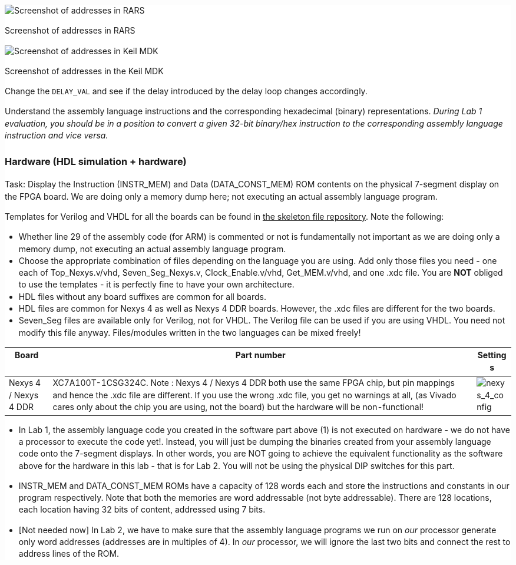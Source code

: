 ![Screenshot of addresses in RARS](rars_address_ss.png)

Screenshot of addresses in RARS

![Screenshot of addresses in Keil MDK](keil_address_ss.png)

Screenshot of addresses in the Keil MDK

Change the `DELAY_VAL` and see if the delay introduced by the delay loop changes accordingly. 

Understand the assembly language instructions and the corresponding hexadecimal (binary) representations. *During Lab 1 evaluation, you should be in a position to convert a given 32-bit binary/hex instruction to the corresponding assembly language instruction and vice versa.*

### Hardware (HDL simulation + hardware)

Task: Display the Instruction (INSTR\_MEM) and Data (DATA\_CONST\_MEM) ROM contents on the physical 7-segment display on the FPGA board. We are doing only a memory dump here; not executing an actual assembly language program.

Templates for Verilog and VHDL for all the boards can be found in [the skeleton file repository](https://github.com/nus-cg3207/lab-skeletons). Note the following:

*   Whether line 29 of the assembly code (for ARM) is commented or not is fundamentally not important as we are doing only a memory dump, not executing an actual assembly language program.
*   Choose the appropriate combination of files depending on the language you are using. Add only those files you need - one each of Top\_Nexys.v/vhd, Seven\_Seg\_Nexys.v, Clock\_Enable.v/vhd, Get\_MEM.v/vhd, and one .xdc file. You are **NOT** obliged to use the templates - it is perfectly fine to have your own architecture.
*   HDL files without any board suffixes are common for all boards.
*   HDL files are common for Nexys 4 as well as Nexys 4 DDR boards. However, the .xdc files are different for the two boards.
*   Seven\_Seg files are available only for Verilog, not for VHDL. The Verilog file can be used if you are using VHDL. You need not modify this file anyway. Files/modules written in the two languages can be mixed freely!
    
| Board  | Part number | Settings |
|--------|-------------|----------|
| Nexys 4 / Nexys 4 DDR | XC7A100T-1CSG324C. Note : Nexys 4 / Nexys 4 DDR both use the same FPGA chip, but pin mappings and hence the .xdc file are different. If you use the wrong .xdc file, you get no warnings at all, (as Vivado cares only about the chip you are using, not the board) but the hardware will be non-functional! | ![nexys_4_config](nexys_4_config.png)|
    
*   In Lab 1, the assembly language code you created in the software part above (1) is not executed on hardware - we do not have a processor to execute the code yet!. Instead, you will just be dumping the binaries created from your assembly language code onto the 7-segment displays. In other words, you are NOT going to achieve the equivalent functionality as the software above for the hardware in this lab - that is for Lab 2. You will not be using the physical DIP switches for this part.

*   INSTR\_MEM and DATA\_CONST\_MEM ROMs have a capacity of 128 words each and store the instructions and constants in our program respectively. Note that both the memories are word addressable (not byte addressable). There are 128 locations, each location having 32 bits of content, addressed using 7 bits.

*   \[Not needed now\] In Lab 2, we have to make sure that the assembly language programs we run on _our_ processor generate only word addresses (addresses are in multiples of 4). In _our_ processor, we will ignore the last two bits and connect the rest to address lines of the ROM.
